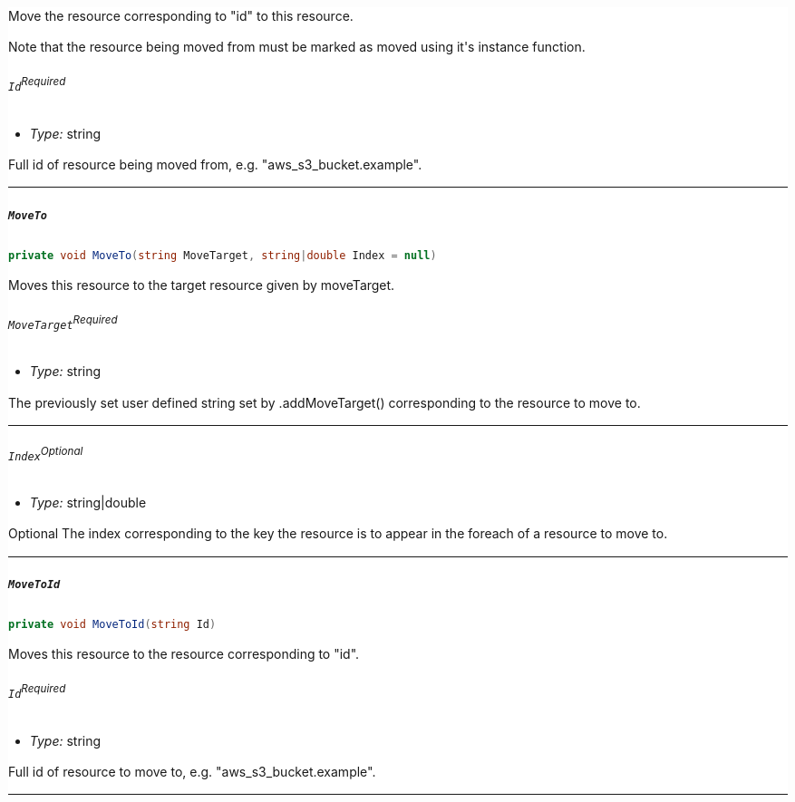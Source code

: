 Move the resource corresponding to "id" to this resource.

Note that the resource being moved from must be marked as moved using it's instance function.

###### `Id`<sup>Required</sup> <a name="Id" id="@cdktf/provider-datadog.dataset.Dataset.moveFromId.parameter.id"></a>

- *Type:* string

Full id of resource being moved from, e.g. "aws_s3_bucket.example".

---

##### `MoveTo` <a name="MoveTo" id="@cdktf/provider-datadog.dataset.Dataset.moveTo"></a>

```csharp
private void MoveTo(string MoveTarget, string|double Index = null)
```

Moves this resource to the target resource given by moveTarget.

###### `MoveTarget`<sup>Required</sup> <a name="MoveTarget" id="@cdktf/provider-datadog.dataset.Dataset.moveTo.parameter.moveTarget"></a>

- *Type:* string

The previously set user defined string set by .addMoveTarget() corresponding to the resource to move to.

---

###### `Index`<sup>Optional</sup> <a name="Index" id="@cdktf/provider-datadog.dataset.Dataset.moveTo.parameter.index"></a>

- *Type:* string|double

Optional The index corresponding to the key the resource is to appear in the foreach of a resource to move to.

---

##### `MoveToId` <a name="MoveToId" id="@cdktf/provider-datadog.dataset.Dataset.moveToId"></a>

```csharp
private void MoveToId(string Id)
```

Moves this resource to the resource corresponding to "id".

###### `Id`<sup>Required</sup> <a name="Id" id="@cdktf/provider-datadog.dataset.Dataset.moveToId.parameter.id"></a>

- *Type:* string

Full id of resource to move to, e.g. "aws_s3_bucket.example".

---